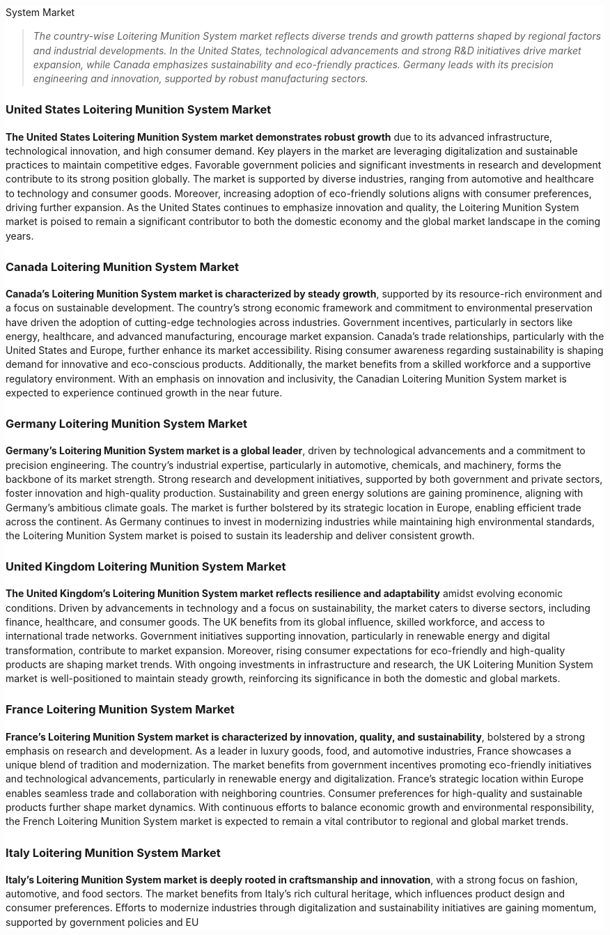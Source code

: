 System Market<br /></span></h1><blockquote><p><em><span class="">The country-wise Loitering Munition System market reflects diverse trends and growth patterns shaped by regional factors and industrial developments. In the United States, technological advancements and strong R&amp;D initiatives drive market expansion, while Canada emphasizes sustainability and eco-friendly practices. Germany leads with its precision engineering and innovation, supported by robust manufacturing sectors.</span></em></p></blockquote><h3><strong>United States Loitering Munition System Market</strong></h3><p><strong>The United States Loitering Munition System market demonstrates robust growth</strong> due to its advanced infrastructure, technological innovation, and high consumer demand. Key players in the market are leveraging digitalization and sustainable practices to maintain competitive edges. Favorable government policies and significant investments in research and development contribute to its strong position globally. The market is supported by diverse industries, ranging from automotive and healthcare to technology and consumer goods. Moreover, increasing adoption of eco-friendly solutions aligns with consumer preferences, driving further expansion. As the United States continues to emphasize innovation and quality, the Loitering Munition System market is poised to remain a significant contributor to both the domestic economy and the global market landscape in the coming years.</p><h3><strong>Canada Loitering Munition System Market</strong></h3><p><strong>Canada&rsquo;s Loitering Munition System market is characterized by steady growth</strong>, supported by its resource-rich environment and a focus on sustainable development. The country&rsquo;s strong economic framework and commitment to environmental preservation have driven the adoption of cutting-edge technologies across industries. Government incentives, particularly in sectors like energy, healthcare, and advanced manufacturing, encourage market expansion. Canada&rsquo;s trade relationships, particularly with the United States and Europe, further enhance its market accessibility. Rising consumer awareness regarding sustainability is shaping demand for innovative and eco-conscious products. Additionally, the market benefits from a skilled workforce and a supportive regulatory environment. With an emphasis on innovation and inclusivity, the Canadian Loitering Munition System market is expected to experience continued growth in the near future.</p><h3><strong>Germany Loitering Munition System Market</strong></h3><p><strong>Germany&rsquo;s Loitering Munition System market is a global leader</strong>, driven by technological advancements and a commitment to precision engineering. The country&rsquo;s industrial expertise, particularly in automotive, chemicals, and machinery, forms the backbone of its market strength. Strong research and development initiatives, supported by both government and private sectors, foster innovation and high-quality production. Sustainability and green energy solutions are gaining prominence, aligning with Germany&rsquo;s ambitious climate goals. The market is further bolstered by its strategic location in Europe, enabling efficient trade across the continent. As Germany continues to invest in modernizing industries while maintaining high environmental standards, the Loitering Munition System market is poised to sustain its leadership and deliver consistent growth.</p><h3><strong>United Kingdom Loitering Munition System Market</strong></h3><p><strong>The United Kingdom&rsquo;s Loitering Munition System market reflects resilience and adaptability</strong> amidst evolving economic conditions. Driven by advancements in technology and a focus on sustainability, the market caters to diverse sectors, including finance, healthcare, and consumer goods. The UK benefits from its global influence, skilled workforce, and access to international trade networks. Government initiatives supporting innovation, particularly in renewable energy and digital transformation, contribute to market expansion. Moreover, rising consumer expectations for eco-friendly and high-quality products are shaping market trends. With ongoing investments in infrastructure and research, the UK Loitering Munition System market is well-positioned to maintain steady growth, reinforcing its significance in both the domestic and global markets.</p><h3><strong>France Loitering Munition System Market</strong></h3><p><strong>France&rsquo;s Loitering Munition System market is characterized by innovation, quality, and sustainability</strong>, bolstered by a strong emphasis on research and development. As a leader in luxury goods, food, and automotive industries, France showcases a unique blend of tradition and modernization. The market benefits from government incentives promoting eco-friendly initiatives and technological advancements, particularly in renewable energy and digitalization. France&rsquo;s strategic location within Europe enables seamless trade and collaboration with neighboring countries. Consumer preferences for high-quality and sustainable products further shape market dynamics. With continuous efforts to balance economic growth and environmental responsibility, the French Loitering Munition System market is expected to remain a vital contributor to regional and global market trends.</p><h3><strong>Italy Loitering Munition System Market</strong></h3><p><strong>Italy&rsquo;s Loitering Munition System market is deeply rooted in craftsmanship and innovation</strong>, with a strong focus on fashion, automotive, and food sectors. The market benefits from Italy&rsquo;s rich cultural heritage, which influences product design and consumer preferences. Efforts to modernize industries through digitalization and sustainability initiatives are gaining momentum, supported by government policies and EU